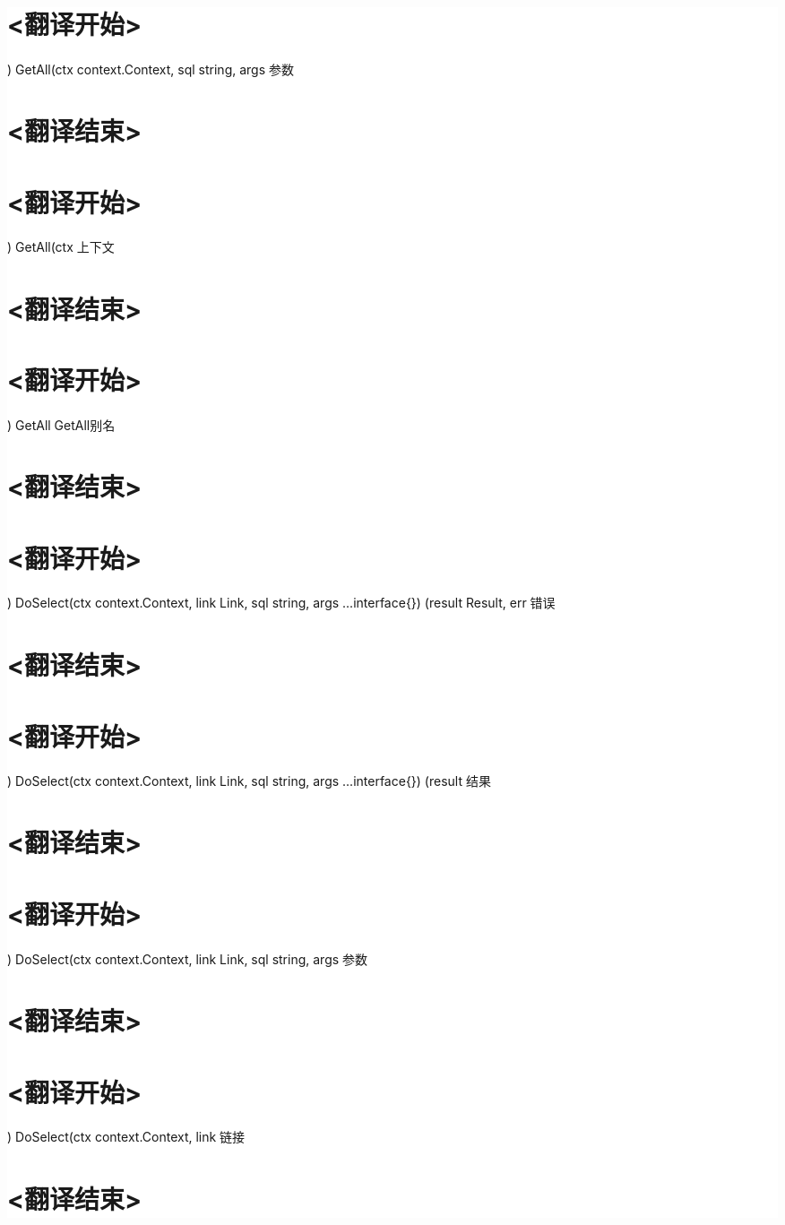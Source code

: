# <翻译开始>
) GetAll(ctx context.Context, sql string, args
参数
# <翻译结束>

# <翻译开始>
) GetAll(ctx
上下文
# <翻译结束>

# <翻译开始>
) GetAll
GetAll别名
# <翻译结束>

# <翻译开始>
) DoSelect(ctx context.Context, link Link, sql string, args ...interface{}) (result Result, err
错误
# <翻译结束>

# <翻译开始>
) DoSelect(ctx context.Context, link Link, sql string, args ...interface{}) (result
结果
# <翻译结束>

# <翻译开始>
) DoSelect(ctx context.Context, link Link, sql string, args
参数
# <翻译结束>

# <翻译开始>
) DoSelect(ctx context.Context, link
链接
# <翻译结束>
